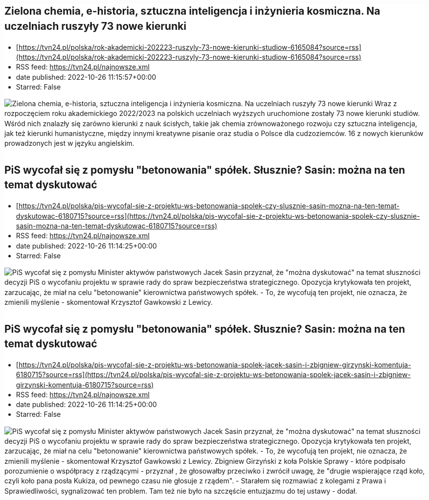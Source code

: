 ## Zielona chemia, e-historia, sztuczna inteligencja i inżynieria kosmiczna. Na uczelniach ruszyły 73 nowe kierunki
 - [https://tvn24.pl/polska/rok-akademicki-202223-ruszyly-73-nowe-kierunki-studiow-6165084?source=rss](https://tvn24.pl/polska/rok-akademicki-202223-ruszyly-73-nowe-kierunki-studiow-6165084?source=rss)
 - RSS feed: https://tvn24.pl/najnowsze.xml
 - date published: 2022-10-26 11:15:57+00:00
 - Starred: False

<img alt="Zielona chemia, e-historia, sztuczna inteligencja i inżynieria kosmiczna. Na uczelniach ruszyły 73 nowe kierunki" src="https://tvn24.pl/najnowsze/cdn-zdjecie-yh8huv-studie-studenci-nauka-shutterstock506137015-6170966/alternates/LANDSCAPE_1280" />
    Wraz z rozpoczęciem roku akademickiego 2022/2023 na polskich uczelniach wyższych uruchomione zostały 73 nowe kierunki studiów. Wśród nich znalazły się zarówno kierunki z nauk ścisłych, takie jak chemia zrównoważonego rozwoju czy sztuczna inteligencja, jak też kierunki humanistyczne, między innymi kreatywne pisanie oraz studia o Polsce dla cudzoziemców. 16 z nowych kierunków prowadzonych jest w języku angielskim.

## PiS wycofał się z pomysłu "betonowania" spółek. Słusznie? Sasin: można na ten temat dyskutować
 - [https://tvn24.pl/polska/pis-wycofal-sie-z-projektu-ws-betonowania-spolek-czy-slusznie-sasin-mozna-na-ten-temat-dyskutowac-6180715?source=rss](https://tvn24.pl/polska/pis-wycofal-sie-z-projektu-ws-betonowania-spolek-czy-slusznie-sasin-mozna-na-ten-temat-dyskutowac-6180715?source=rss)
 - RSS feed: https://tvn24.pl/najnowsze.xml
 - date published: 2022-10-26 11:14:25+00:00
 - Starred: False

<img alt="PiS wycofał się z pomysłu " src="https://tvn24.pl/najnowsze/cdn-zdjecie-sasz2n-sasin-6180848/alternates/LANDSCAPE_1280" />
    Minister aktywów państwowych Jacek Sasin przyznał, że "można dyskutować" na temat słuszności decyzji PiS o wycofaniu projektu w sprawie rady do spraw bezpieczeństwa strategicznego. Opozycja krytykowała ten projekt, zarzucając, że miał na celu "betonowanie" kierownictwa państwowych spółek. - To, że wycofują ten projekt, nie oznacza, że zmienili myślenie - skomentował Krzysztof Gawkowski z Lewicy.

## PiS wycofał się z pomysłu "betonowania" spółek. Słusznie? Sasin: można na ten temat dyskutować
 - [https://tvn24.pl/polska/pis-wycofal-sie-z-projektu-ws-betonowania-spolek-jacek-sasin-i-zbigniew-girzynski-komentuja-6180715?source=rss](https://tvn24.pl/polska/pis-wycofal-sie-z-projektu-ws-betonowania-spolek-jacek-sasin-i-zbigniew-girzynski-komentuja-6180715?source=rss)
 - RSS feed: https://tvn24.pl/najnowsze.xml
 - date published: 2022-10-26 11:14:25+00:00
 - Starred: False

<img alt="PiS wycofał się z pomysłu " src="https://tvn24.pl/najnowsze/cdn-zdjecie-w3pn9a-sejm-sala-obrad-plenarnych-6174473/alternates/LANDSCAPE_1280" />
    Minister aktywów państwowych Jacek Sasin przyznał, że "można dyskutować" na temat słuszności decyzji PiS o wycofaniu projektu w sprawie rady do spraw bezpieczeństwa strategicznego. Opozycja krytykowała ten projekt, zarzucając, że miał na celu "betonowanie" kierownictwa państwowych spółek. - To, że wycofują ten projekt, nie oznacza, że zmienili myślenie - skomentował Krzysztof Gawkowski z Lewicy. Zbigniew Girzyński z koła Polskie Sprawy - które podpisało porozumienie o współpracy z rządzącymi - przyznał , że głosowałby przeciwko i zwrócił uwagę, że "drugie wspierające rząd koło, czyli koło pana posła Kukiza, od pewnego czasu nie głosuje z rządem". - Starałem się rozmawiać z kolegami z Prawa i Sprawiedliwości, sygnalizować ten problem. Tam też nie było na szczęście entuzjazmu do tej ustawy - dodał.
